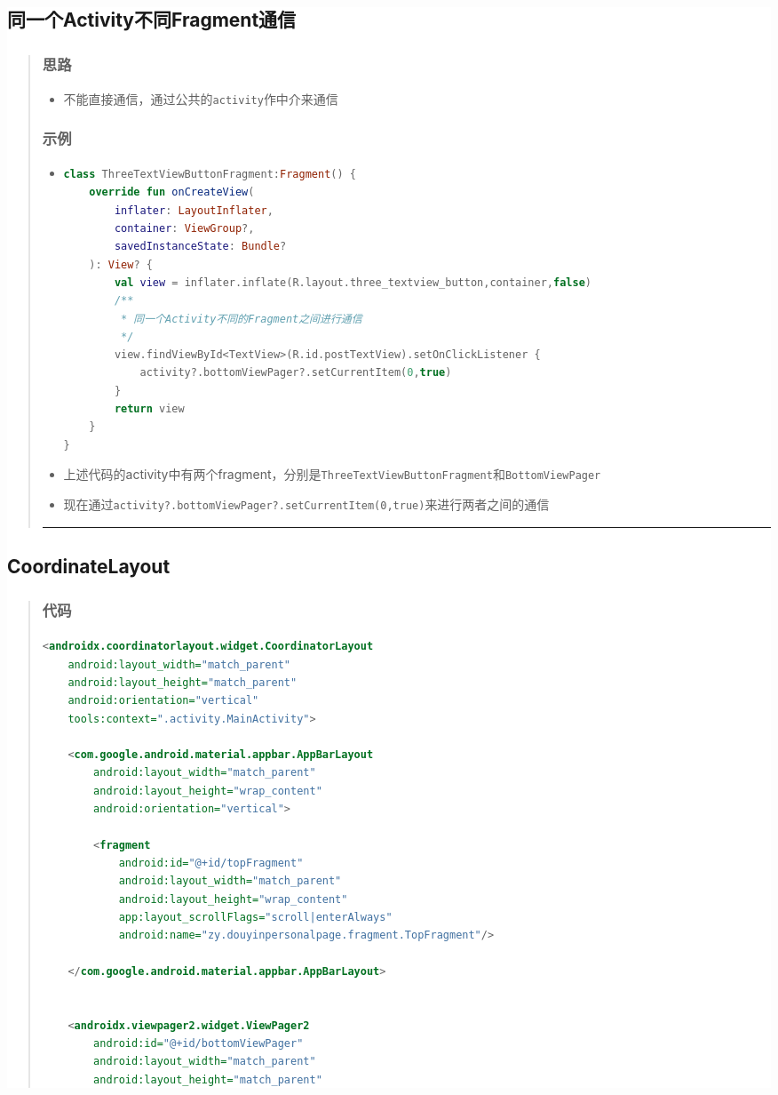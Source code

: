 ## 同一个Activity不同Fragment通信

> ### 思路
>
> * 不能直接通信，通过公共的`activity`作中介来通信
>
> ### 示例
>
> * ```kotlin
>   class ThreeTextViewButtonFragment:Fragment() {
>       override fun onCreateView(
>           inflater: LayoutInflater,
>           container: ViewGroup?,
>           savedInstanceState: Bundle?
>       ): View? {
>           val view = inflater.inflate(R.layout.three_textview_button,container,false)
>           /**
>            * 同一个Activity不同的Fragment之间进行通信
>            */
>           view.findViewById<TextView>(R.id.postTextView).setOnClickListener {
>               activity?.bottomViewPager?.setCurrentItem(0,true)
>           }
>           return view
>       }
>   }
>   ```
>
> * 上述代码的activity中有两个fragment，分别是`ThreeTextViewButtonFragment`和`BottomViewPager`
>
> * 现在通过`activity?.bottomViewPager?.setCurrentItem(0,true)`来进行两者之间的通信
>
> ***

## CoordinateLayout

> ### 代码
>
> ```xml
> <androidx.coordinatorlayout.widget.CoordinatorLayout
>     android:layout_width="match_parent"
>     android:layout_height="match_parent"
>     android:orientation="vertical"
>     tools:context=".activity.MainActivity">
> 
>     <com.google.android.material.appbar.AppBarLayout
>         android:layout_width="match_parent"
>         android:layout_height="wrap_content"
>         android:orientation="vertical">
> 				
>         <fragment
>             android:id="@+id/topFragment"
>             android:layout_width="match_parent"
>             android:layout_height="wrap_content"
>             app:layout_scrollFlags="scroll|enterAlways"
>             android:name="zy.douyinpersonalpage.fragment.TopFragment"/>
> 
>     </com.google.android.material.appbar.AppBarLayout>
> 
>   
>     <androidx.viewpager2.widget.ViewPager2
>         android:id="@+id/bottomViewPager"
>         android:layout_width="match_parent"
>         android:layout_height="match_parent"